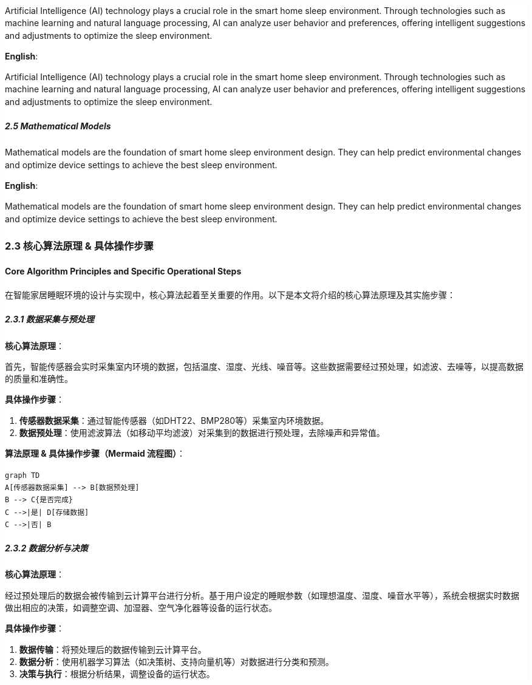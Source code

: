 Artificial Intelligence (AI) technology plays a crucial role in the smart home sleep environment. Through technologies such as machine learning and natural language processing, AI can analyze user behavior and preferences, offering intelligent suggestions and adjustments to optimize the sleep environment.

**English**:

Artificial Intelligence (AI) technology plays a crucial role in the smart home sleep environment. Through technologies such as machine learning and natural language processing, AI can analyze user behavior and preferences, offering intelligent suggestions and adjustments to optimize the sleep environment.

##### 2.5 Mathematical Models

Mathematical models are the foundation of smart home sleep environment design. They can help predict environmental changes and optimize device settings to achieve the best sleep environment.

**English**:

Mathematical models are the foundation of smart home sleep environment design. They can help predict environmental changes and optimize device settings to achieve the best sleep environment.

### 2.3 核心算法原理 & 具体操作步骤

#### Core Algorithm Principles and Specific Operational Steps

在智能家居睡眠环境的设计与实现中，核心算法起着至关重要的作用。以下是本文将介绍的核心算法原理及其实施步骤：

##### 2.3.1 数据采集与预处理

**核心算法原理**：

首先，智能传感器会实时采集室内环境的数据，包括温度、湿度、光线、噪音等。这些数据需要经过预处理，如滤波、去噪等，以提高数据的质量和准确性。

**具体操作步骤**：

1. **传感器数据采集**：通过智能传感器（如DHT22、BMP280等）采集室内环境数据。
2. **数据预处理**：使用滤波算法（如移动平均滤波）对采集到的数据进行预处理，去除噪声和异常值。

**算法原理 & 具体操作步骤（Mermaid 流程图）**：

```mermaid
graph TD
A[传感器数据采集] --> B[数据预处理]
B --> C{是否完成}
C -->|是| D[存储数据]
C -->|否| B
```

##### 2.3.2 数据分析与决策

**核心算法原理**：

经过预处理后的数据会被传输到云计算平台进行分析。基于用户设定的睡眠参数（如理想温度、湿度、噪音水平等），系统会根据实时数据做出相应的决策，如调整空调、加湿器、空气净化器等设备的运行状态。

**具体操作步骤**：

1. **数据传输**：将预处理后的数据传输到云计算平台。
2. **数据分析**：使用机器学习算法（如决策树、支持向量机等）对数据进行分类和预测。
3. **决策与执行**：根据分析结果，调整设备的运行状态。
